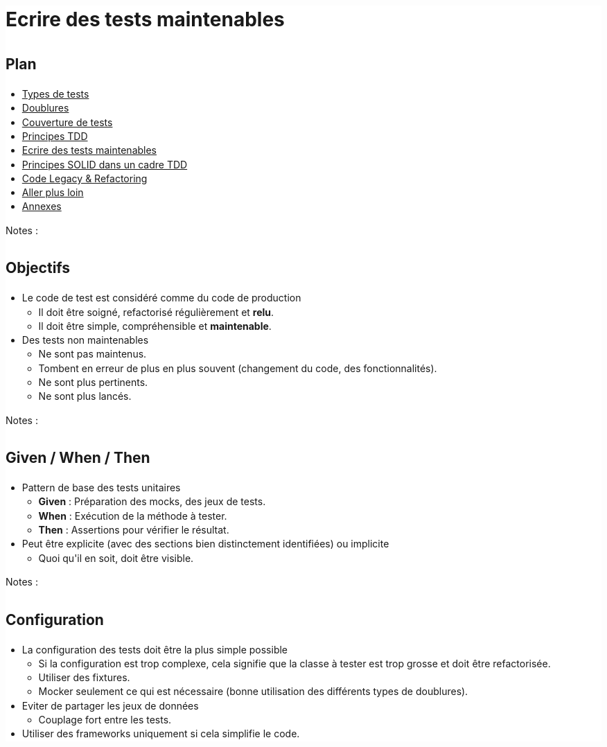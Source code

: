 # Ecrire des tests maintenables





## Plan



- [Types de tests](#/1)
- [Doublures](#/2)
- [Couverture de tests](#/3)
- [Principes TDD](#/4)
- [Ecrire des tests maintenables](#/5)
- [Principes SOLID dans un cadre TDD](#/6)
- [Code Legacy & Refactoring](#/7)
- [Aller plus loin](#/8)
- [Annexes](#/9)

Notes :



## Objectifs

- Le code de test est considéré comme du code de production
  - Il doit être soigné, refactorisé régulièrement et **relu**.
  - Il doit être simple, compréhensible et **maintenable**.
- Des tests non maintenables
  - Ne sont pas maintenus.
  - Tombent en erreur de plus en plus souvent (changement du code, des fonctionnalités).
  - Ne sont plus pertinents.
  - Ne sont plus lancés.

Notes :



## Given / When / Then

- Pattern de base des tests unitaires
  - **Given** : Préparation des mocks, des jeux de tests.
  - **When** : Exécution de la méthode à tester.
  - **Then** : Assertions pour vérifier le résultat.
- Peut être explicite (avec des sections bien distinctement identifiées) ou implicite
  - Quoi qu'il en soit, doit être visible.

Notes :



## Configuration

- La configuration des tests doit être la plus simple possible
  - Si la configuration est trop complexe, cela signifie que la classe à tester est trop grosse et doit être refactorisée.
  - Utiliser des fixtures.
  - Mocker seulement ce qui est nécessaire (bonne utilisation des différents types de doublures).
- Eviter de partager les jeux de données
  - Couplage fort entre les tests.
- Utiliser des frameworks uniquement si cela simplifie le code.
